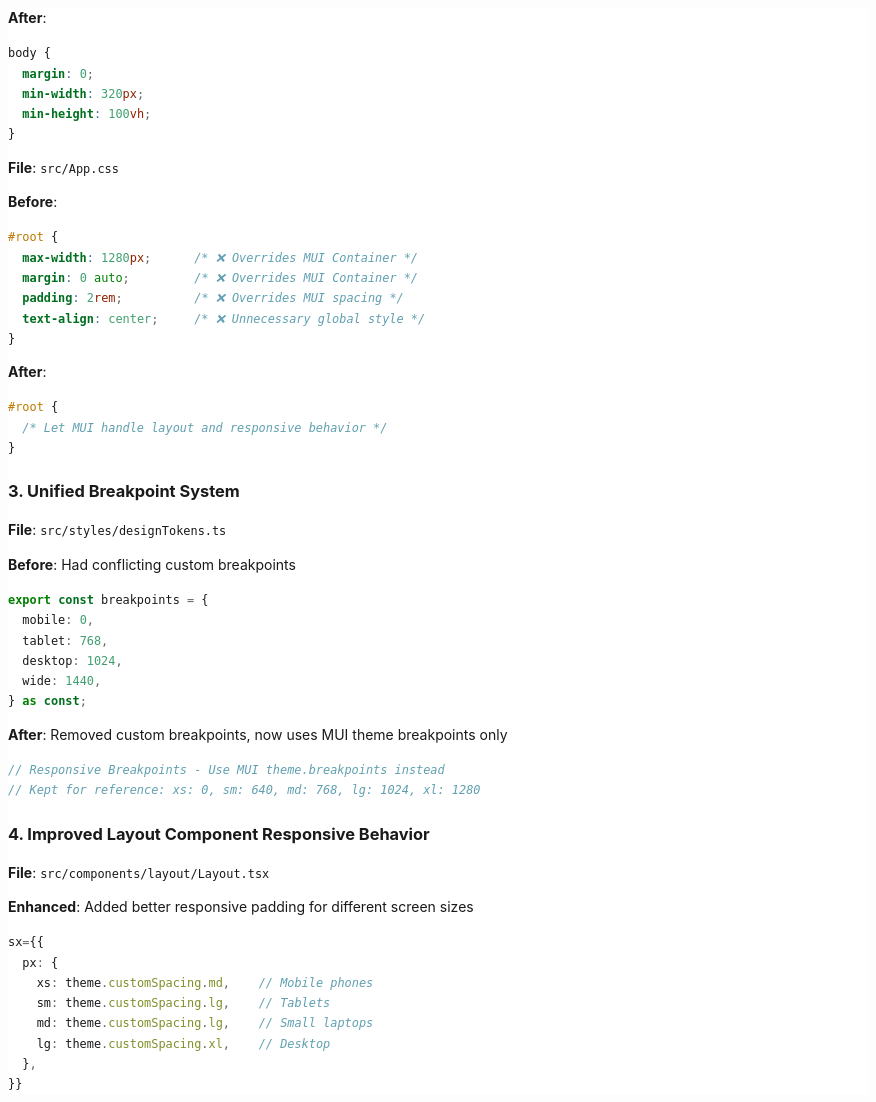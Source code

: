 **After**:
```css
body {
  margin: 0;
  min-width: 320px;
  min-height: 100vh;
}
```

**File**: `src/App.css`

**Before**:
```css
#root {
  max-width: 1280px;      /* ❌ Overrides MUI Container */
  margin: 0 auto;         /* ❌ Overrides MUI Container */
  padding: 2rem;          /* ❌ Overrides MUI spacing */
  text-align: center;     /* ❌ Unnecessary global style */
}
```

**After**:
```css
#root {
  /* Let MUI handle layout and responsive behavior */
}
```

### 3. Unified Breakpoint System
**File**: `src/styles/designTokens.ts`

**Before**: Had conflicting custom breakpoints
```typescript
export const breakpoints = {
  mobile: 0,
  tablet: 768,
  desktop: 1024,
  wide: 1440,
} as const;
```

**After**: Removed custom breakpoints, now uses MUI theme breakpoints only
```typescript
// Responsive Breakpoints - Use MUI theme.breakpoints instead
// Kept for reference: xs: 0, sm: 640, md: 768, lg: 1024, xl: 1280
```

### 4. Improved Layout Component Responsive Behavior
**File**: `src/components/layout/Layout.tsx`

**Enhanced**: Added better responsive padding for different screen sizes
```typescript
sx={{
  px: {
    xs: theme.customSpacing.md,    // Mobile phones
    sm: theme.customSpacing.lg,    // Tablets
    md: theme.customSpacing.lg,    // Small laptops
    lg: theme.customSpacing.xl,    // Desktop
  },
}}
```
